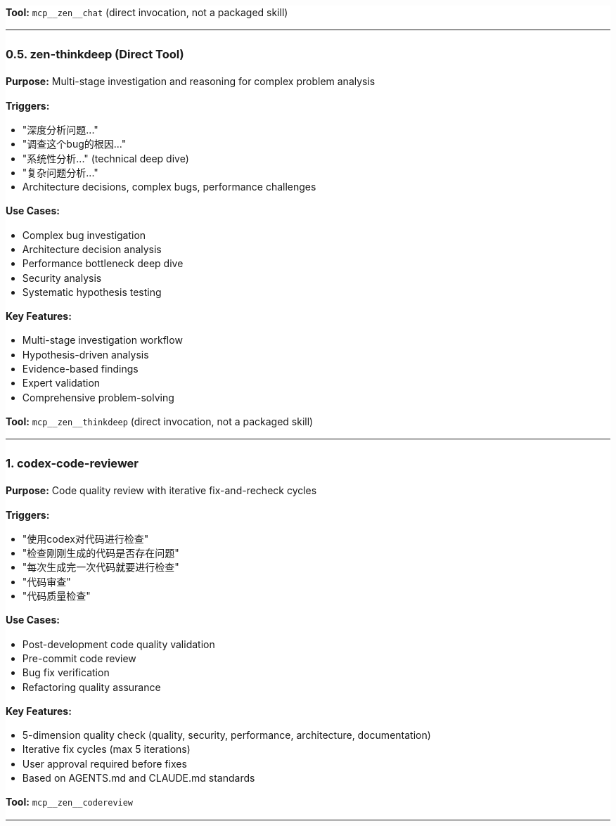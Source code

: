 **Tool:** `mcp__zen__chat` (direct invocation, not a packaged skill)

---

### 0.5. zen-thinkdeep (Direct Tool)
**Purpose:** Multi-stage investigation and reasoning for complex problem analysis

**Triggers:**
- "深度分析问题..."
- "调查这个bug的根因..."
- "系统性分析..." (technical deep dive)
- "复杂问题分析..."
- Architecture decisions, complex bugs, performance challenges

**Use Cases:**
- Complex bug investigation
- Architecture decision analysis
- Performance bottleneck deep dive
- Security analysis
- Systematic hypothesis testing

**Key Features:**
- Multi-stage investigation workflow
- Hypothesis-driven analysis
- Evidence-based findings
- Expert validation
- Comprehensive problem-solving

**Tool:** `mcp__zen__thinkdeep` (direct invocation, not a packaged skill)

---

### 1. codex-code-reviewer
**Purpose:** Code quality review with iterative fix-and-recheck cycles

**Triggers:**
- "使用codex对代码进行检查"
- "检查刚刚生成的代码是否存在问题"
- "每次生成完一次代码就要进行检查"
- "代码审查"
- "代码质量检查"

**Use Cases:**
- Post-development code quality validation
- Pre-commit code review
- Bug fix verification
- Refactoring quality assurance

**Key Features:**
- 5-dimension quality check (quality, security, performance, architecture, documentation)
- Iterative fix cycles (max 5 iterations)
- User approval required before fixes
- Based on AGENTS.md and CLAUDE.md standards

**Tool:** `mcp__zen__codereview`

---